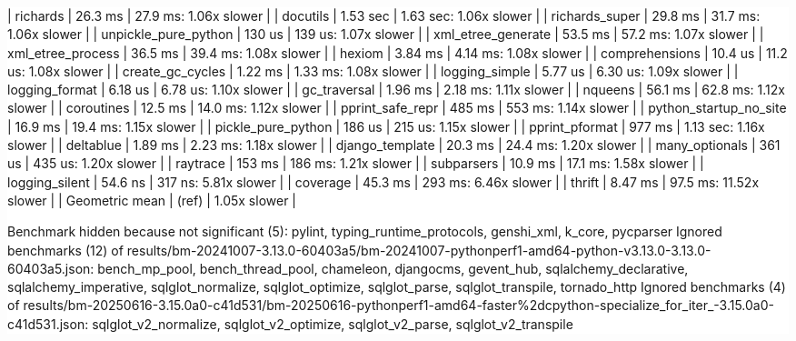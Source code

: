 | richards                   | 26.3 ms                                                     | 27.9 ms: 1.06x slower                                                                |
| docutils                   | 1.53 sec                                                    | 1.63 sec: 1.06x slower                                                               |
| richards_super             | 29.8 ms                                                     | 31.7 ms: 1.06x slower                                                                |
| unpickle_pure_python       | 130 us                                                      | 139 us: 1.07x slower                                                                 |
| xml_etree_generate         | 53.5 ms                                                     | 57.2 ms: 1.07x slower                                                                |
| xml_etree_process          | 36.5 ms                                                     | 39.4 ms: 1.08x slower                                                                |
| hexiom                     | 3.84 ms                                                     | 4.14 ms: 1.08x slower                                                                |
| comprehensions             | 10.4 us                                                     | 11.2 us: 1.08x slower                                                                |
| create_gc_cycles           | 1.22 ms                                                     | 1.33 ms: 1.08x slower                                                                |
| logging_simple             | 5.77 us                                                     | 6.30 us: 1.09x slower                                                                |
| logging_format             | 6.18 us                                                     | 6.78 us: 1.10x slower                                                                |
| gc_traversal               | 1.96 ms                                                     | 2.18 ms: 1.11x slower                                                                |
| nqueens                    | 56.1 ms                                                     | 62.8 ms: 1.12x slower                                                                |
| coroutines                 | 12.5 ms                                                     | 14.0 ms: 1.12x slower                                                                |
| pprint_safe_repr           | 485 ms                                                      | 553 ms: 1.14x slower                                                                 |
| python_startup_no_site     | 16.9 ms                                                     | 19.4 ms: 1.15x slower                                                                |
| pickle_pure_python         | 186 us                                                      | 215 us: 1.15x slower                                                                 |
| pprint_pformat             | 977 ms                                                      | 1.13 sec: 1.16x slower                                                               |
| deltablue                  | 1.89 ms                                                     | 2.23 ms: 1.18x slower                                                                |
| django_template            | 20.3 ms                                                     | 24.4 ms: 1.20x slower                                                                |
| many_optionals             | 361 us                                                      | 435 us: 1.20x slower                                                                 |
| raytrace                   | 153 ms                                                      | 186 ms: 1.21x slower                                                                 |
| subparsers                 | 10.9 ms                                                     | 17.1 ms: 1.58x slower                                                                |
| logging_silent             | 54.6 ns                                                     | 317 ns: 5.81x slower                                                                 |
| coverage                   | 45.3 ms                                                     | 293 ms: 6.46x slower                                                                 |
| thrift                     | 8.47 ms                                                     | 97.5 ms: 11.52x slower                                                               |
| Geometric mean             | (ref)                                                       | 1.05x slower                                                                         |

Benchmark hidden because not significant (5): pylint, typing_runtime_protocols, genshi_xml, k_core, pycparser
Ignored benchmarks (12) of results/bm-20241007-3.13.0-60403a5/bm-20241007-pythonperf1-amd64-python-v3.13.0-3.13.0-60403a5.json: bench_mp_pool, bench_thread_pool, chameleon, djangocms, gevent_hub, sqlalchemy_declarative, sqlalchemy_imperative, sqlglot_normalize, sqlglot_optimize, sqlglot_parse, sqlglot_transpile, tornado_http
Ignored benchmarks (4) of results/bm-20250616-3.15.0a0-c41d531/bm-20250616-pythonperf1-amd64-faster%2dcpython-specialize_for_iter_-3.15.0a0-c41d531.json: sqlglot_v2_normalize, sqlglot_v2_optimize, sqlglot_v2_parse, sqlglot_v2_transpile
